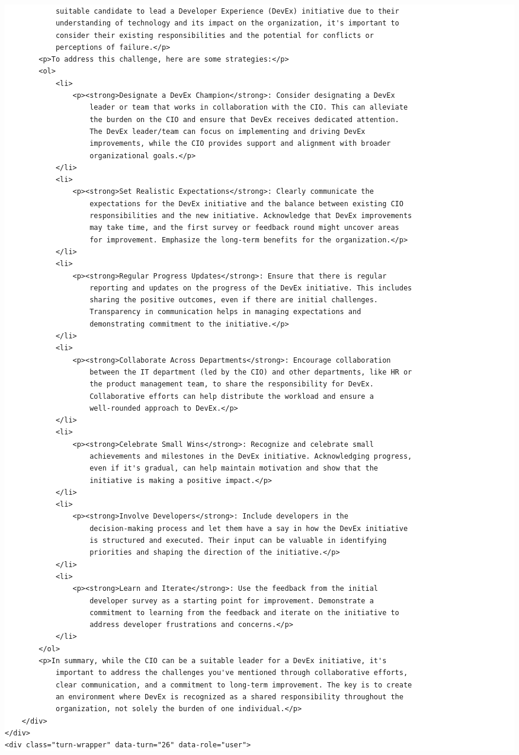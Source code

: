                 suitable candidate to lead a Developer Experience (DevEx) initiative due to their
                understanding of technology and its impact on the organization, it's important to
                consider their existing responsibilities and the potential for conflicts or
                perceptions of failure.</p>
            <p>To address this challenge, here are some strategies:</p>
            <ol>
                <li>
                    <p><strong>Designate a DevEx Champion</strong>: Consider designating a DevEx
                        leader or team that works in collaboration with the CIO. This can alleviate
                        the burden on the CIO and ensure that DevEx receives dedicated attention.
                        The DevEx leader/team can focus on implementing and driving DevEx
                        improvements, while the CIO provides support and alignment with broader
                        organizational goals.</p>
                </li>
                <li>
                    <p><strong>Set Realistic Expectations</strong>: Clearly communicate the
                        expectations for the DevEx initiative and the balance between existing CIO
                        responsibilities and the new initiative. Acknowledge that DevEx improvements
                        may take time, and the first survey or feedback round might uncover areas
                        for improvement. Emphasize the long-term benefits for the organization.</p>
                </li>
                <li>
                    <p><strong>Regular Progress Updates</strong>: Ensure that there is regular
                        reporting and updates on the progress of the DevEx initiative. This includes
                        sharing the positive outcomes, even if there are initial challenges.
                        Transparency in communication helps in managing expectations and
                        demonstrating commitment to the initiative.</p>
                </li>
                <li>
                    <p><strong>Collaborate Across Departments</strong>: Encourage collaboration
                        between the IT department (led by the CIO) and other departments, like HR or
                        the product management team, to share the responsibility for DevEx.
                        Collaborative efforts can help distribute the workload and ensure a
                        well-rounded approach to DevEx.</p>
                </li>
                <li>
                    <p><strong>Celebrate Small Wins</strong>: Recognize and celebrate small
                        achievements and milestones in the DevEx initiative. Acknowledging progress,
                        even if it's gradual, can help maintain motivation and show that the
                        initiative is making a positive impact.</p>
                </li>
                <li>
                    <p><strong>Involve Developers</strong>: Include developers in the
                        decision-making process and let them have a say in how the DevEx initiative
                        is structured and executed. Their input can be valuable in identifying
                        priorities and shaping the direction of the initiative.</p>
                </li>
                <li>
                    <p><strong>Learn and Iterate</strong>: Use the feedback from the initial
                        developer survey as a starting point for improvement. Demonstrate a
                        commitment to learning from the feedback and iterate on the initiative to
                        address developer frustrations and concerns.</p>
                </li>
            </ol>
            <p>In summary, while the CIO can be a suitable leader for a DevEx initiative, it's
                important to address the challenges you've mentioned through collaborative efforts,
                clear communication, and a commitment to long-term improvement. The key is to create
                an environment where DevEx is recognized as a shared responsibility throughout the
                organization, not solely the burden of one individual.</p>
        </div>
    </div>
    <div class="turn-wrapper" data-turn="26" data-role="user">